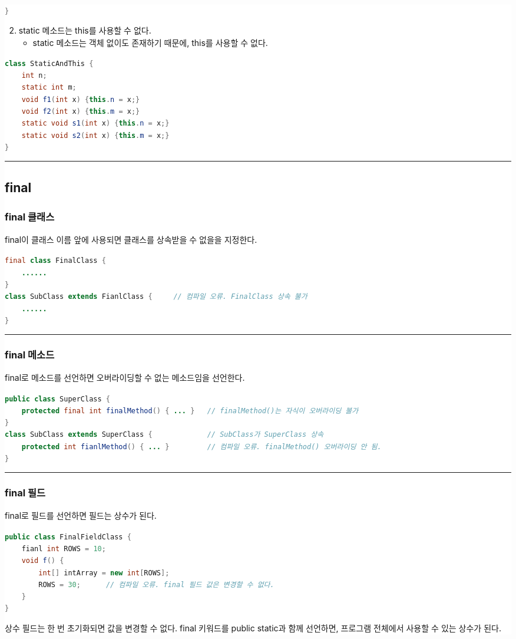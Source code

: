 ```java
}
```
2. static 메소드는 this를 사용할 수 없다.
    - static 메소드는 객체 없이도 존재하기 때문에, this를 사용할 수 없다.
```java
class StaticAndThis {
    int n;
    static int m;
    void f1(int x) {this.n = x;}
    void f2(int x) {this.m = x;}
    static void s1(int x) {this.n = x;}
    static void s2(int x) {this.m = x;}
}
```
***

## final

### final 클래스
final이 클래스 이름 앞에 사용되면 클래스를 상속받을 수 없을을 지정한다.
```java
final class FinalClass {
    ......
}
class SubClass extends FianlClass {     // 컴파일 오류. FinalClass 상속 불가
    ......
}
```
***

### final 메소드
final로 메소드를 선언하면 오버라이딩할 수 없는 메소드임을 선언한다.
```java
public class SuperClass {
    protected final int finalMethod() { ... }   // finalMethod()는 자식이 오버라이딩 불가
}
class SubClass extends SuperClass {             // SubClass가 SuperClass 상속
    protected int fianlMethod() { ... }         // 컴파일 오류. finalMethod() 오버라이딩 안 됨.
}
```
***

### final 필드
final로 필드를 선언하면 필드는 상수가 된다.
```java
public class FinalFieldClass {
    fianl int ROWS = 10;
    void f() {
        int[] intArray = new int[ROWS];
        ROWS = 30;      // 컴파일 오류. final 필드 값은 변경할 수 없다.
    }
}
```
상수 필드는 한 번 초기화되면 값을 변경할 수 없다. final 키워드를 public static과 함께 선언하면, 프로그램 전체에서 사용할 수 있는 상수가 된다.
